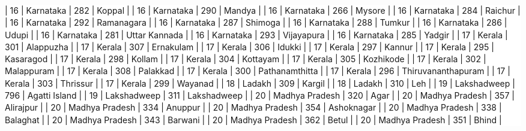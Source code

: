 | 16       | Karnataka                   | 282         | Koppal                            |
| 16       | Karnataka                   | 290         | Mandya                            |
| 16       | Karnataka                   | 266         | Mysore                            |
| 16       | Karnataka                   | 284         | Raichur                           |
| 16       | Karnataka                   | 292         | Ramanagara                        |
| 16       | Karnataka                   | 287         | Shimoga                           |
| 16       | Karnataka                   | 288         | Tumkur                            |
| 16       | Karnataka                   | 286         | Udupi                             |
| 16       | Karnataka                   | 281         | Uttar Kannada                     |
| 16       | Karnataka                   | 293         | Vijayapura                        |
| 16       | Karnataka                   | 285         | Yadgir                            |
| 17       | Kerala                      | 301         | Alappuzha                         |
| 17       | Kerala                      | 307         | Ernakulam                         |
| 17       | Kerala                      | 306         | Idukki                            |
| 17       | Kerala                      | 297         | Kannur                            |
| 17       | Kerala                      | 295         | Kasaragod                         |
| 17       | Kerala                      | 298         | Kollam                            |
| 17       | Kerala                      | 304         | Kottayam                          |
| 17       | Kerala                      | 305         | Kozhikode                         |
| 17       | Kerala                      | 302         | Malappuram                        |
| 17       | Kerala                      | 308         | Palakkad                          |
| 17       | Kerala                      | 300         | Pathanamthitta                    |
| 17       | Kerala                      | 296         | Thiruvananthapuram                |
| 17       | Kerala                      | 303         | Thrissur                          |
| 17       | Kerala                      | 299         | Wayanad                           |
| 18       | Ladakh                      | 309         | Kargil                            |
| 18       | Ladakh                      | 310         | Leh                               |
| 19       | Lakshadweep                 | 796         | Agatti Island                     |
| 19       | Lakshadweep                 | 311         | Lakshadweep                       |
| 20       | Madhya Pradesh              | 320         | Agar                              |
| 20       | Madhya Pradesh              | 357         | Alirajpur                         |
| 20       | Madhya Pradesh              | 334         | Anuppur                           |
| 20       | Madhya Pradesh              | 354         | Ashoknagar                        |
| 20       | Madhya Pradesh              | 338         | Balaghat                          |
| 20       | Madhya Pradesh              | 343         | Barwani                           |
| 20       | Madhya Pradesh              | 362         | Betul                             |
| 20       | Madhya Pradesh              | 351         | Bhind                             |
